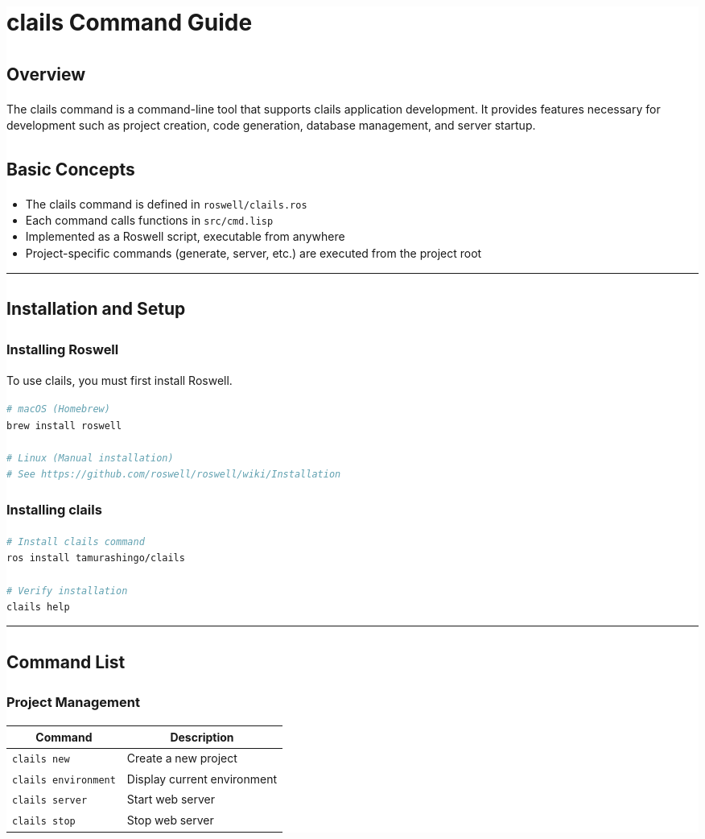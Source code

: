 # clails Command Guide

## Overview

The clails command is a command-line tool that supports clails application development.
It provides features necessary for development such as project creation, code generation, database management, and server startup.

## Basic Concepts

- The clails command is defined in `roswell/clails.ros`
- Each command calls functions in `src/cmd.lisp`
- Implemented as a Roswell script, executable from anywhere
- Project-specific commands (generate, server, etc.) are executed from the project root

---

## Installation and Setup

### Installing Roswell

To use clails, you must first install Roswell.

```bash
# macOS (Homebrew)
brew install roswell

# Linux (Manual installation)
# See https://github.com/roswell/roswell/wiki/Installation
```

### Installing clails

```bash
# Install clails command
ros install tamurashingo/clails

# Verify installation
clails help
```

---

## Command List

### Project Management

| Command | Description |
|---------|-------------|
| `clails new` | Create a new project |
| `clails environment` | Display current environment |
| `clails server` | Start web server |
| `clails stop` | Stop web server |
